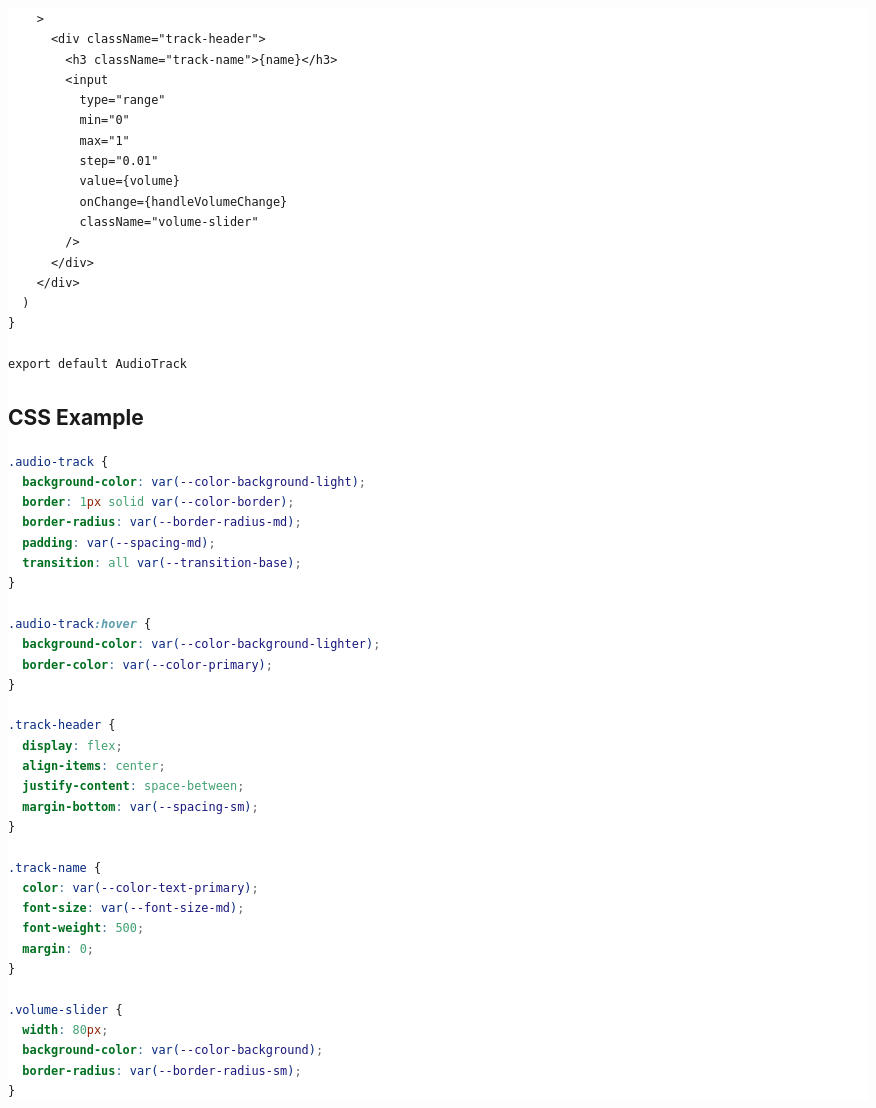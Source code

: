 ```tsx
    >
      <div className="track-header">
        <h3 className="track-name">{name}</h3>
        <input
          type="range"
          min="0"
          max="1"
          step="0.01"
          value={volume}
          onChange={handleVolumeChange}
          className="volume-slider"
        />
      </div>
    </div>
  )
}

export default AudioTrack
```

## CSS Example

```css
.audio-track {
  background-color: var(--color-background-light);
  border: 1px solid var(--color-border);
  border-radius: var(--border-radius-md);
  padding: var(--spacing-md);
  transition: all var(--transition-base);
}

.audio-track:hover {
  background-color: var(--color-background-lighter);
  border-color: var(--color-primary);
}

.track-header {
  display: flex;
  align-items: center;
  justify-content: space-between;
  margin-bottom: var(--spacing-sm);
}

.track-name {
  color: var(--color-text-primary);
  font-size: var(--font-size-md);
  font-weight: 500;
  margin: 0;
}

.volume-slider {
  width: 80px;
  background-color: var(--color-background);
  border-radius: var(--border-radius-sm);
}
```
